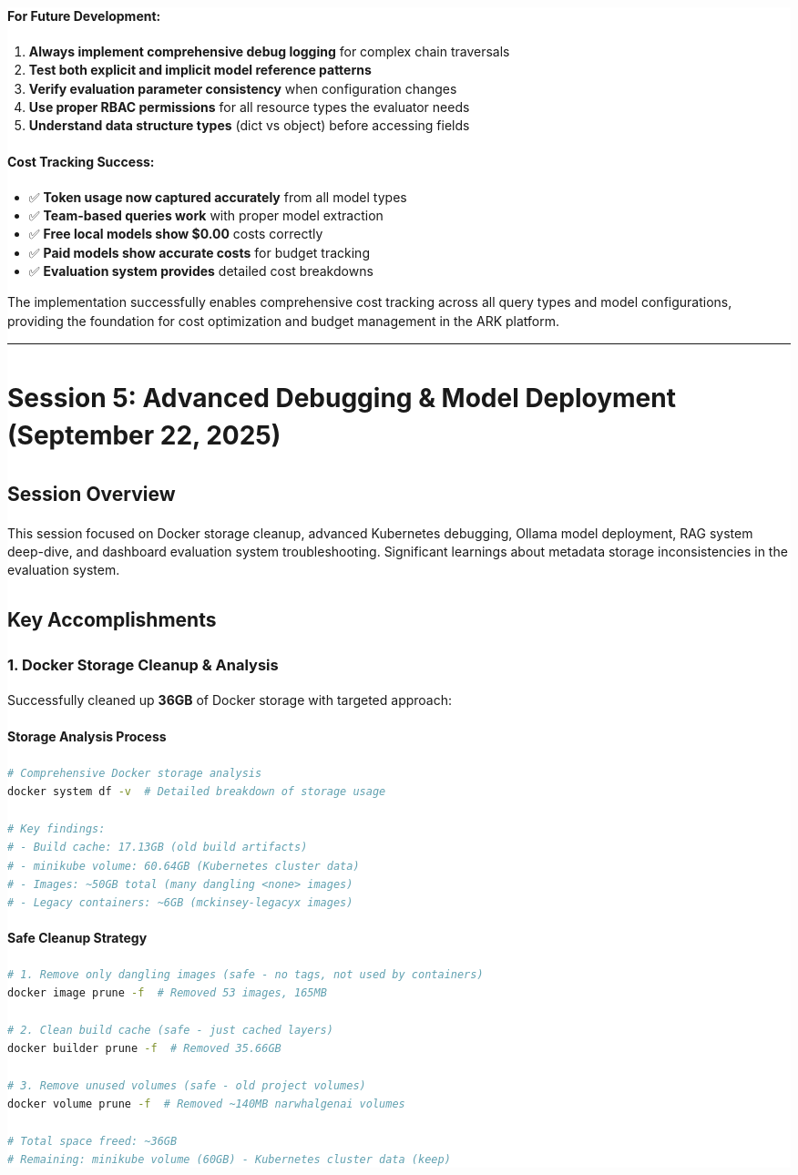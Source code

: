 #### For Future Development:
1. **Always implement comprehensive debug logging** for complex chain traversals
2. **Test both explicit and implicit model reference patterns**
3. **Verify evaluation parameter consistency** when configuration changes
4. **Use proper RBAC permissions** for all resource types the evaluator needs
5. **Understand data structure types** (dict vs object) before accessing fields

#### Cost Tracking Success:
- ✅ **Token usage now captured accurately** from all model types
- ✅ **Team-based queries work** with proper model extraction
- ✅ **Free local models show $0.00** costs correctly
- ✅ **Paid models show accurate costs** for budget tracking
- ✅ **Evaluation system provides** detailed cost breakdowns

The implementation successfully enables comprehensive cost tracking across all query types and model configurations, providing the foundation for cost optimization and budget management in the ARK platform.

---

# Session 5: Advanced Debugging & Model Deployment (September 22, 2025)

## Session Overview
This session focused on Docker storage cleanup, advanced Kubernetes debugging, Ollama model deployment, RAG system deep-dive, and dashboard evaluation system troubleshooting. Significant learnings about metadata storage inconsistencies in the evaluation system.

## Key Accomplishments

### 1. Docker Storage Cleanup & Analysis
Successfully cleaned up **36GB** of Docker storage with targeted approach:

#### Storage Analysis Process
```bash
# Comprehensive Docker storage analysis
docker system df -v  # Detailed breakdown of storage usage

# Key findings:
# - Build cache: 17.13GB (old build artifacts)
# - minikube volume: 60.64GB (Kubernetes cluster data)
# - Images: ~50GB total (many dangling <none> images)
# - Legacy containers: ~6GB (mckinsey-legacyx images)
```

#### Safe Cleanup Strategy
```bash
# 1. Remove only dangling images (safe - no tags, not used by containers)
docker image prune -f  # Removed 53 images, 165MB

# 2. Clean build cache (safe - just cached layers)
docker builder prune -f  # Removed 35.66GB

# 3. Remove unused volumes (safe - old project volumes)
docker volume prune -f  # Removed ~140MB narwhalgenai volumes

# Total space freed: ~36GB
# Remaining: minikube volume (60GB) - Kubernetes cluster data (keep)
```
